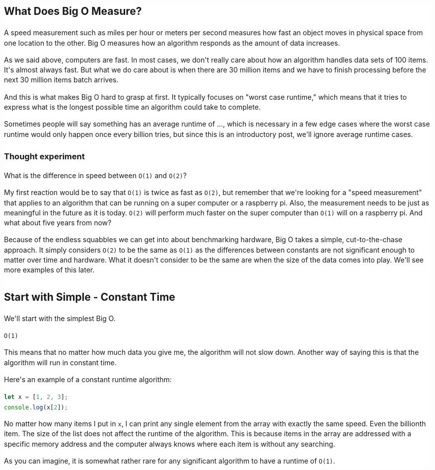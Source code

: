 ## What Does Big O Measure?

A speed measurement such as miles per hour or meters per second measures how fast an object moves in physical space from one location to the other. Big O measures how an algorithm responds as the amount of data increases.

As we said above, computers are fast. In most cases, we don't really care about how an algorithm handles data sets of 100 items. It's almost always fast. But what we do care about is when there are 30 million items and we have to finish processing before the next 30 million items batch arrives. 

And this is what makes Big O hard to grasp at first. It typically focuses on "worst case runtime," which means that it tries to express what is the longest possible time an algorithm could take to complete.

Sometimes people will say something has an average runtime of ..., which is necessary in a few edge cases where the worst case runtime would only happen once every billion tries, but since this is an introductory post, we'll ignore average runtime cases.

### Thought experiment

What is the difference in speed between `O(1)` and `O(2)`?

My first reaction would be to say that `O(1)` is twice as fast as `O(2)`, but remember that we're looking for a "speed measurement" that applies to an algorithm that can be running on a super computer or a raspberry pi. Also, the measurement needs to be just as meaningful in the future as it is today. `O(2)` will perform much faster on the super computer than `O(1)` will on a raspberry pi. And what about five years from now?

Because of the endless squabbles we can get into about benchmarking hardware, Big O takes a simple, cut-to-the-chase approach. It simply considers `O(2)` to be the same as `O(1)` as the differences between constants are not significant enough to matter over time and hardware. What it doesn't consider to be the same are when the size of the data comes into play. We'll see more examples of this later.

## Start with Simple - Constant Time

We'll start with the simplest Big O.

`O(1)`

This means that no matter how much data you give me, the algorithm will not slow down. Another way of saying this is that the algorithm will run in constant time.

Here's an example of a constant runtime algorithm:

```js
let x = [1, 2, 3];
console.log(x[2]);
```

No matter how many items I put in `x`, I can print any single element from the array with exactly the same speed. Even the billionth item. The size of the list does not affect the runtime of the algorithm. This is because items in the array are addressed with a specific memory address and the computer always knows where each item is without any searching.

As you can imagine, it is somewhat rather rare for any significant algorithm to have a runtime of `O(1)`. 
